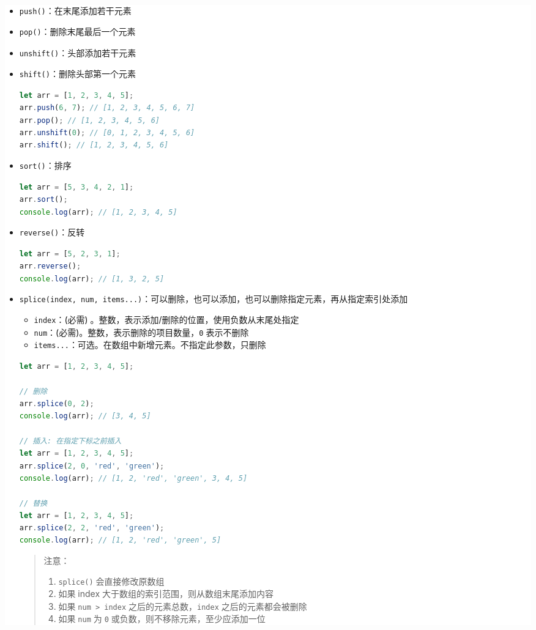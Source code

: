 - `push()`：在末尾添加若干元素

- `pop()`：删除末尾最后一个元素

- `unshift()`：头部添加若干元素

- `shift()`：删除头部第一个元素

  ```javascript
  let arr = [1, 2, 3, 4, 5];
  arr.push(6, 7); // [1, 2, 3, 4, 5, 6, 7]
  arr.pop(); // [1, 2, 3, 4, 5, 6]
  arr.unshift(0); // [0, 1, 2, 3, 4, 5, 6]
  arr.shift(); // [1, 2, 3, 4, 5, 6]
  ```

- `sort()`：排序

  ```javascript
  let arr = [5, 3, 4, 2, 1];
  arr.sort();
  console.log(arr); // [1, 2, 3, 4, 5]
  ```

- `reverse()`：反转

  ```javascript
  let arr = [5, 2, 3, 1];
  arr.reverse();
  console.log(arr); // [1, 3, 2, 5]
  ```

- `splice(index, num, items...)`：可以删除，也可以添加，也可以删除指定元素，再从指定索引处添加

  - `index`：(必需) 。整数，表示添加/删除的位置，使用负数从末尾处指定
  - `num`：(必需)。整数，表示删除的项目数量，`0` 表示不删除
  - `items...`：可选。在数组中新增元素。不指定此参数，只删除

  ```javascript
  let arr = [1, 2, 3, 4, 5];
  
  // 删除
  arr.splice(0, 2); 
  console.log(arr); // [3, 4, 5]
  
  // 插入: 在指定下标之前插入
  let arr = [1, 2, 3, 4, 5];  
  arr.splice(2, 0, 'red', 'green');  
  console.log(arr); // [1, 2, 'red', 'green', 3, 4, 5]
  
  // 替换
  let arr = [1, 2, 3, 4, 5];  
  arr.splice(2, 2, 'red', 'green');  
  console.log(arr); // [1, 2, 'red', 'green', 5]
  ```

  > 注意：
  >
  > 1. `splice()` 会直接修改原数组
  > 2. 如果 index 大于数组的索引范围，则从数组末尾添加内容
  > 3. 如果 `num > index` 之后的元素总数，`index` 之后的元素都会被删除
  > 4. 如果 `num` 为 `0` 或负数，则不移除元素，至少应添加一位
